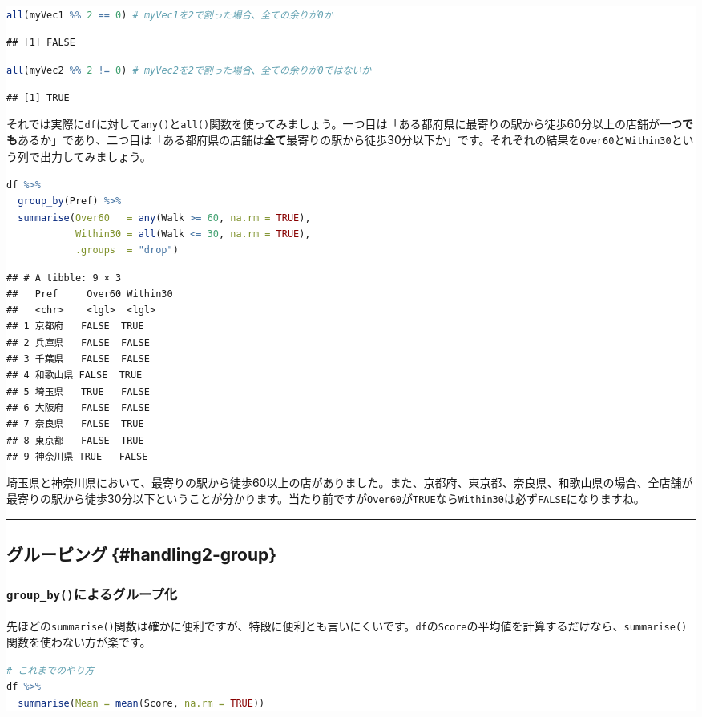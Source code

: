 ```{.r .numberLines}
all(myVec1 %% 2 == 0) # myVec1を2で割った場合、全ての余りが0か
```

```
## [1] FALSE
```

```{.r .numberLines}
all(myVec2 %% 2 != 0) # myVec2を2で割った場合、全ての余りが0ではないか
```

```
## [1] TRUE
```

それでは実際に`df`に対して`any()`と`all()`関数を使ってみましょう。一つ目は「ある都府県に最寄りの駅から徒歩60分以上の店舗が**一つでも**あるか」であり、二つ目は「ある都府県の店舗は**全て**最寄りの駅から徒歩30分以下か」です。それぞれの結果を`Over60`と`Within30`という列で出力してみましょう。


```{.r .numberLines}
df %>%
  group_by(Pref) %>%
  summarise(Over60   = any(Walk >= 60, na.rm = TRUE),
            Within30 = all(Walk <= 30, na.rm = TRUE),
            .groups  = "drop")
```

```
## # A tibble: 9 × 3
##   Pref     Over60 Within30
##   <chr>    <lgl>  <lgl>   
## 1 京都府   FALSE  TRUE    
## 2 兵庫県   FALSE  FALSE   
## 3 千葉県   FALSE  FALSE   
## 4 和歌山県 FALSE  TRUE    
## 5 埼玉県   TRUE   FALSE   
## 6 大阪府   FALSE  FALSE   
## 7 奈良県   FALSE  TRUE    
## 8 東京都   FALSE  TRUE    
## 9 神奈川県 TRUE   FALSE
```

埼玉県と神奈川県において、最寄りの駅から徒歩60以上の店がありました。また、京都府、東京都、奈良県、和歌山県の場合、全店舗が最寄りの駅から徒歩30分以下ということが分かります。当たり前ですが`Over60`が`TRUE`なら`Within30`は必ず`FALSE`になりますね。

---

## グルーピング {#handling2-group}

### `group_by()`によるグループ化

先ほどの`summarise()`関数は確かに便利ですが、特段に便利とも言いにくいです。`df`の`Score`の平均値を計算するだけなら、`summarise()`関数を使わない方が楽です。


```{.r .numberLines}
# これまでのやり方
df %>%
  summarise(Mean = mean(Score, na.rm = TRUE))
```


[^n]: 今回の例のように記述統計量とケース数を同時に計算する場合は`n()`を使いますが、ケース数**のみ**を計算する場合は`group_by()`と`summarise()`と組み合わせず、`count()`関数だけ使うことも可能です。グループ化変数（ここでは`Pref`）を`count()`の引数として指定すると、`Pref`の値ごとのケース数が表示されます。
[^handling2-recode]: `recode()`関数は他にも{car}パッケージでも提供されています。{car}も広く使われている依存パッケージの一つであるため、`dplyr::recode()`と明示した方が良いかも知れません。
[^merge1]: これらの図は[Garrett Grolemund and Hadley Wickham. 2017. *R for Data Science: Import, Tidy, Transform, Visualize, and Model Data.* O'Reilly.](https://r4ds.had.co.nz)を参考にしました。
[^merge2]: 行政区も含むなら多くの政令指定都市にある「南区」とか「北区」が重複しますが、ここでは考えないことにしましょう。